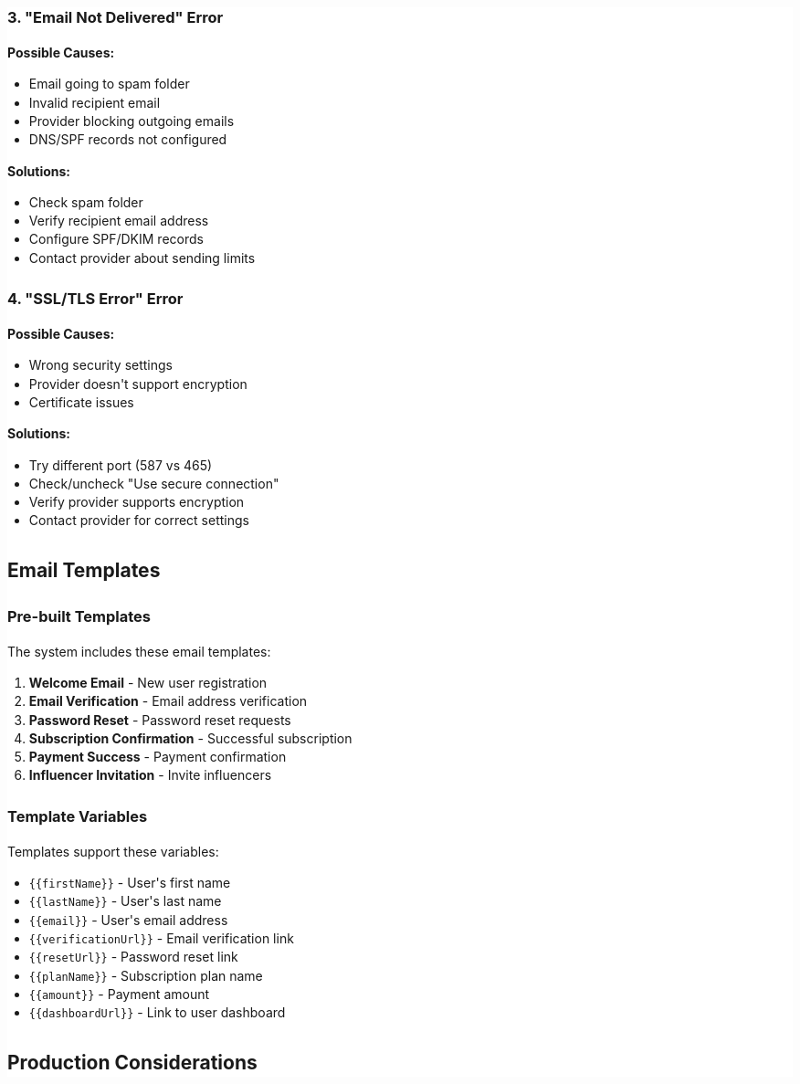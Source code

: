 ### 3. "Email Not Delivered" Error

**Possible Causes:**
- Email going to spam folder
- Invalid recipient email
- Provider blocking outgoing emails
- DNS/SPF records not configured

**Solutions:**
- Check spam folder
- Verify recipient email address
- Configure SPF/DKIM records
- Contact provider about sending limits

### 4. "SSL/TLS Error" Error

**Possible Causes:**
- Wrong security settings
- Provider doesn't support encryption
- Certificate issues

**Solutions:**
- Try different port (587 vs 465)
- Check/uncheck "Use secure connection"
- Verify provider supports encryption
- Contact provider for correct settings

## Email Templates

### Pre-built Templates
The system includes these email templates:

1. **Welcome Email** - New user registration
2. **Email Verification** - Email address verification
3. **Password Reset** - Password reset requests
4. **Subscription Confirmation** - Successful subscription
5. **Payment Success** - Payment confirmation
6. **Influencer Invitation** - Invite influencers

### Template Variables
Templates support these variables:
- `{{firstName}}` - User's first name
- `{{lastName}}` - User's last name
- `{{email}}` - User's email address
- `{{verificationUrl}}` - Email verification link
- `{{resetUrl}}` - Password reset link
- `{{planName}}` - Subscription plan name
- `{{amount}}` - Payment amount
- `{{dashboardUrl}}` - Link to user dashboard

## Production Considerations
